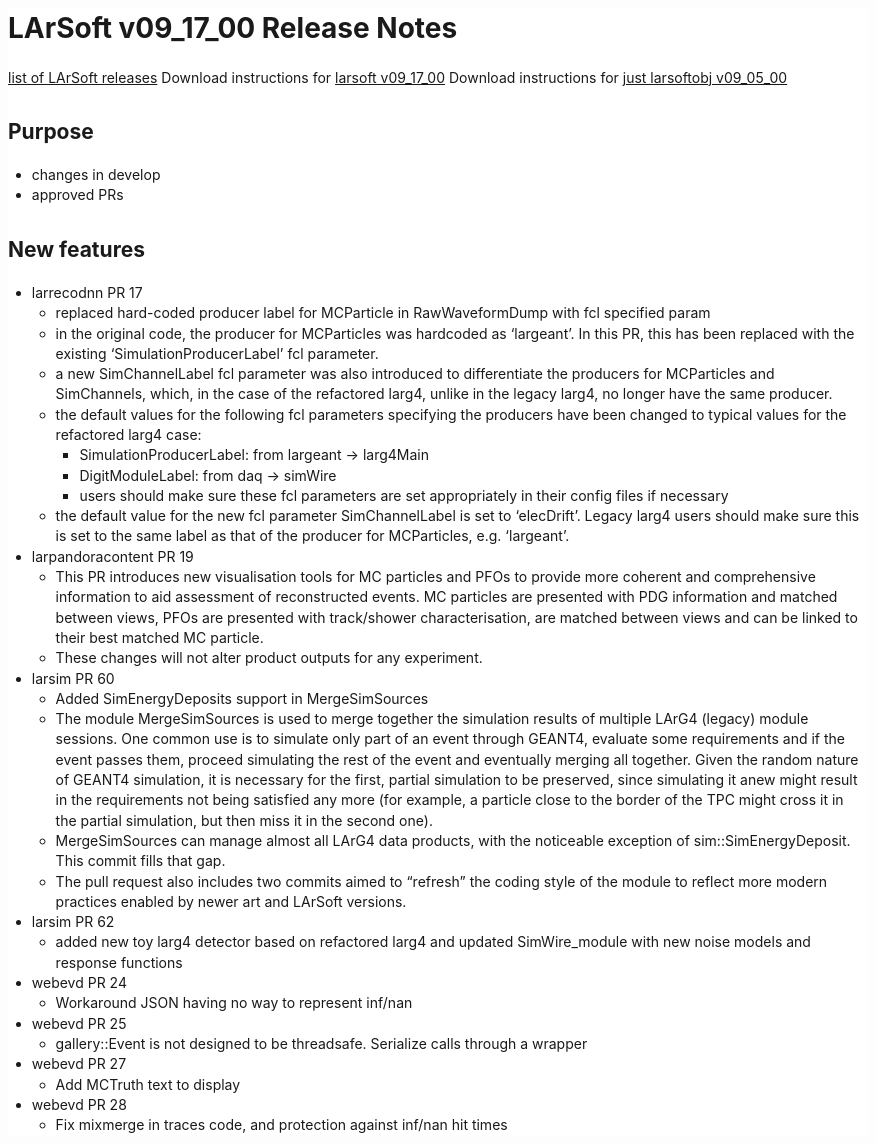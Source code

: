 LArSoft v09_17_00 Release Notes
======================================================================

[list of LArSoft releases](LArSoft_release_list)
Download instructions for [larsoft v09_17_00](http://scisoft.fnal.gov/scisoft/bundles/larsoft/v09_17_00/larsoft-v09_17_00.html)
Download instructions for [just larsoftobj v09_05_00](http://scisoft.fnal.gov/scisoft/bundles/larsoftobj/v09_05_00/larsoftobj-v09_05_00.html)

Purpose
--------------------

-   changes in develop
-   approved PRs

New features
------------------------------

-   larrecodnn PR 17
    -   replaced hard-coded producer label for MCParticle in RawWaveformDump with fcl specified param
    -   in the original code, the producer for MCParticles was hardcoded as ‘largeant’. In this PR, this has been replaced with the existing ‘SimulationProducerLabel’ fcl parameter.
    -   a new SimChannelLabel fcl parameter was also introduced to differentiate the producers for MCParticles and SimChannels, which, in the case of the refactored larg4, unlike in the legacy larg4, no longer have the same producer.
    -   the default values for the following fcl parameters specifying the producers have been changed to typical values for the refactored larg4 case:
        -   SimulationProducerLabel: from largeant -\> larg4Main
        -   DigitModuleLabel: from daq -\> simWire
        -   users should make sure these fcl parameters are set appropriately in their config files if necessary
    -   the default value for the new fcl parameter SimChannelLabel is set to ‘elecDrift’. Legacy larg4 users should make sure this is set to the same label as that of the producer for MCParticles, e.g. ‘largeant’.
-   larpandoracontent PR 19
    -   This PR introduces new visualisation tools for MC particles and PFOs to provide more coherent and comprehensive information to aid assessment of reconstructed events. MC particles are presented with PDG information and matched between views, PFOs are presented with track/shower characterisation, are matched between views and can be linked to their best matched MC particle.
    -   These changes will not alter product outputs for any experiment.
-   larsim PR 60
    -   Added SimEnergyDeposits support in MergeSimSources
    -   The module MergeSimSources is used to merge together the simulation results of multiple LArG4 (legacy) module sessions. One common use is to simulate only part of an event through GEANT4, evaluate some requirements and if the event passes them, proceed simulating the rest of the event and eventually merging all together. Given the random nature of GEANT4 simulation, it is necessary for the first, partial simulation to be preserved, since simulating it anew might result in the requirements not being satisfied any more (for example, a particle close to the border of the TPC might cross it in the partial simulation, but then miss it in the second one).
    -   MergeSimSources can manage almost all LArG4 data products, with the noticeable exception of sim::SimEnergyDeposit. This commit fills that gap.
    -   The pull request also includes two commits aimed to “refresh” the coding style of the module to reflect more modern practices enabled by newer art and LArSoft versions.
-   larsim PR 62
    -   added new toy larg4 detector based on refactored larg4 and updated SimWire_module with new noise models and response functions
-   webevd PR 24
    -   Workaround JSON having no way to represent inf/nan
-   webevd PR 25
    -   gallery::Event is not designed to be threadsafe. Serialize calls through a wrapper
-   webevd PR 27
    -   Add MCTruth text to display
-   webevd PR 28
    -   Fix mixmerge in traces code, and protection against inf/nan hit times
